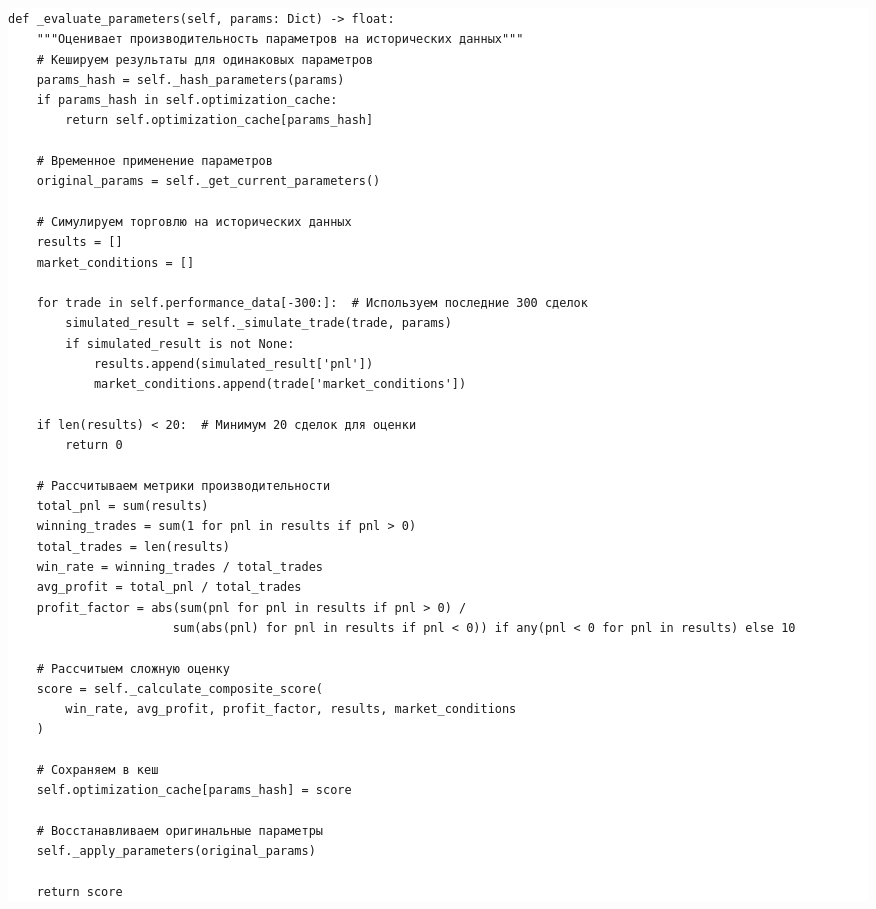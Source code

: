     def _evaluate_parameters(self, params: Dict) -> float:
        """Оценивает производительность параметров на исторических данных"""
        # Кешируем результаты для одинаковых параметров
        params_hash = self._hash_parameters(params)
        if params_hash in self.optimization_cache:
            return self.optimization_cache[params_hash]
        
        # Временное применение параметров
        original_params = self._get_current_parameters()
        
        # Симулируем торговлю на исторических данных
        results = []
        market_conditions = []
        
        for trade in self.performance_data[-300:]:  # Используем последние 300 сделок
            simulated_result = self._simulate_trade(trade, params)
            if simulated_result is not None:
                results.append(simulated_result['pnl'])
                market_conditions.append(trade['market_conditions'])
        
        if len(results) < 20:  # Минимум 20 сделок для оценки
            return 0
            
        # Рассчитываем метрики производительности
        total_pnl = sum(results)
        winning_trades = sum(1 for pnl in results if pnl > 0)
        total_trades = len(results)
        win_rate = winning_trades / total_trades
        avg_profit = total_pnl / total_trades
        profit_factor = abs(sum(pnl for pnl in results if pnl > 0) / 
                           sum(abs(pnl) for pnl in results if pnl < 0)) if any(pnl < 0 for pnl in results) else 10
        
        # Рассчитыем сложную оценку
        score = self._calculate_composite_score(
            win_rate, avg_profit, profit_factor, results, market_conditions
        )
        
        # Сохраняем в кеш
        self.optimization_cache[params_hash] = score
        
        # Восстанавливаем оригинальные параметры
        self._apply_parameters(original_params)
        
        return score
        